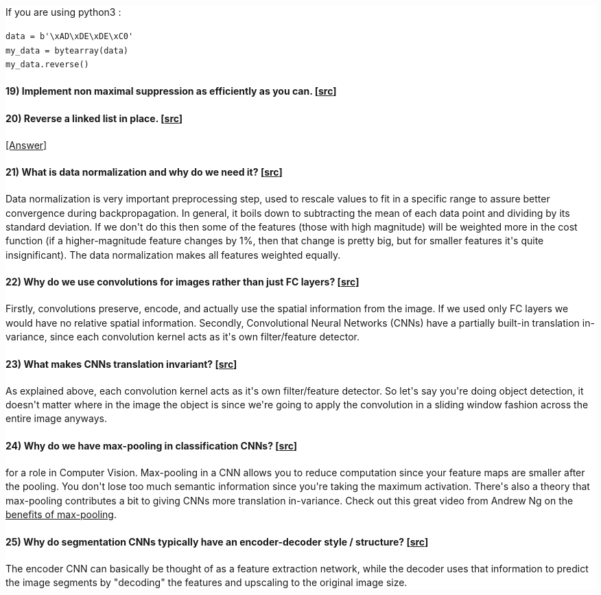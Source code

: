 If you are using python3 :

```
data = b'\xAD\xDE\xDE\xC0'
my_data = bytearray(data)
my_data.reverse()
```
#### 19) Implement non maximal suppression as efficiently as you can. [[src](https://www.reddit.com/r/computervision/comments/7gku4z/technical_interview_questions_in_cv/)]



#### 20) Reverse a linked list in place. [[src](https://www.reddit.com/r/computervision/comments/7gku4z/technical_interview_questions_in_cv/)]

[[Answer]](https://www.geeksforgeeks.org/reverse-a-linked-list/)

#### 21) What is data normalization and why do we need it? [[src](http://houseofbots.com/news-detail/2849-4-data-science-and-machine-learning-interview-questions)]
Data normalization is very important preprocessing step, used to rescale values to fit in a specific range to assure better convergence during backpropagation. In general, it boils down to subtracting the mean of each data point and dividing by its standard deviation. If we don't do this then some of the features (those with high magnitude) will be weighted more in the cost function (if a higher-magnitude feature changes by 1%, then that change is pretty big, but for smaller features it's quite insignificant). The data normalization makes all features weighted equally.

#### 22) Why do we use convolutions for images rather than just FC layers? [[src](http://houseofbots.com/news-detail/2849-4-data-science-and-machine-learning-interview-questions)]
Firstly, convolutions preserve, encode, and actually use the spatial information from the image. If we used only FC layers we would have no relative spatial information. Secondly, Convolutional Neural Networks (CNNs) have a partially built-in translation in-variance, since each convolution kernel acts as it's own filter/feature detector.

#### 23) What makes CNNs translation invariant? [[src](http://houseofbots.com/news-detail/2849-4-data-science-and-machine-learning-interview-questions)]
As explained above, each convolution kernel acts as it's own filter/feature detector. So let's say you're doing object detection, it doesn't matter where in the image the object is since we're going to apply the convolution in a sliding window fashion across the entire image anyways.

#### 24) Why do we have max-pooling in classification CNNs? [[src](http://houseofbots.com/news-detail/2849-4-data-science-and-machine-learning-interview-questions)]
for a role in Computer Vision. Max-pooling in a CNN allows you to reduce computation since your feature maps are smaller after the pooling. You don't lose too much semantic information since you're taking the maximum activation. There's also a theory that max-pooling contributes a bit to giving CNNs more translation in-variance. Check out this great video from Andrew Ng on the [benefits of max-pooling](https://www.coursera.org/learn/convolutional-neural-networks/lecture/hELHk/pooling-layers).

#### 25) Why do segmentation CNNs typically have an encoder-decoder style / structure? [[src](http://houseofbots.com/news-detail/2849-4-data-science-and-machine-learning-interview-questions)]
The encoder CNN can basically be thought of as a feature extraction network, while the decoder uses that information to predict the image segments by "decoding" the features and upscaling to the original image size.
